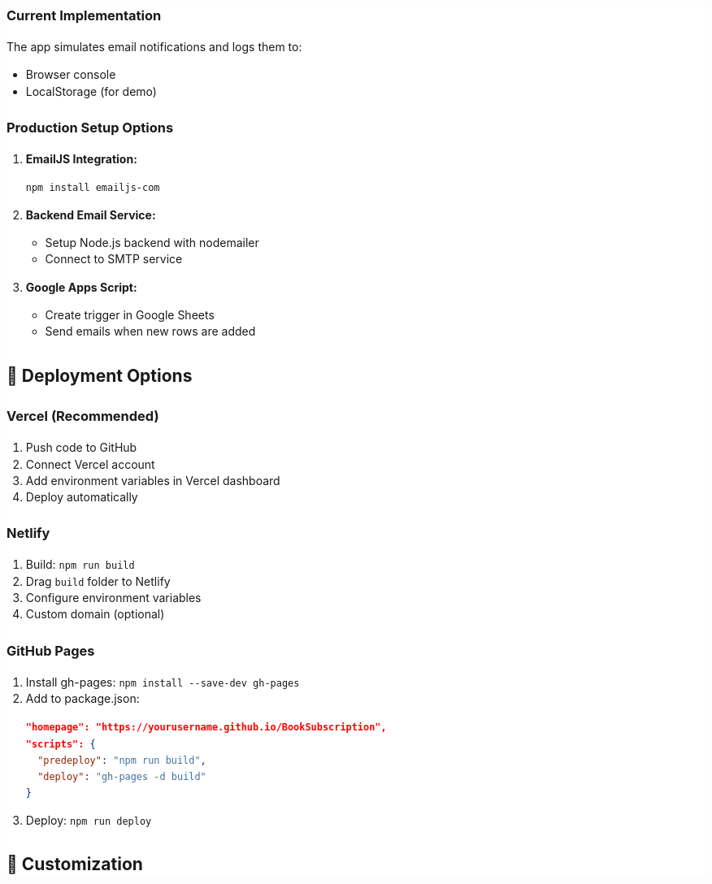 ### Current Implementation

The app simulates email notifications and logs them to:

- Browser console
- LocalStorage (for demo)

### Production Setup Options

1. **EmailJS Integration:**

   ```bash
   npm install emailjs-com
   ```

2. **Backend Email Service:**

   - Setup Node.js backend with nodemailer
   - Connect to SMTP service

3. **Google Apps Script:**
   - Create trigger in Google Sheets
   - Send emails when new rows are added

## 🚀 Deployment Options

### Vercel (Recommended)

1. Push code to GitHub
2. Connect Vercel account
3. Add environment variables in Vercel dashboard
4. Deploy automatically

### Netlify

1. Build: `npm run build`
2. Drag `build` folder to Netlify
3. Configure environment variables
4. Custom domain (optional)

### GitHub Pages

1. Install gh-pages: `npm install --save-dev gh-pages`
2. Add to package.json:
   ```json
   "homepage": "https://yourusername.github.io/BookSubscription",
   "scripts": {
     "predeploy": "npm run build",
     "deploy": "gh-pages -d build"
   }
   ```
3. Deploy: `npm run deploy`

## 🎨 Customization
